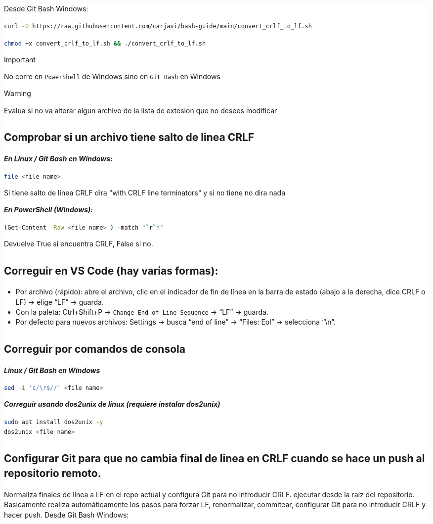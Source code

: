 Desde Git Bash Windows:
```bash
curl -O https://raw.githubusercontent.com/carjavi/bash-guide/main/convert_crlf_to_lf.sh 
```
```bash
chmod +x convert_crlf_to_lf.sh && ./convert_crlf_to_lf.sh
```

> [!IMPORTANT]
> No corre en ```PowerShell``` de  Windows sino en ```Git Bash``` en Windows

> [!WARNING]
>Evalua si no va alterar algun archivo de la lista de extesion que no desees modificar


## Comprobar si un archivo tiene salto de linea CRLF 
***En Linux / Git Bash en Windows:***
```bash
file <file name>
```
Si tiene salto de linea CRLF dira "with CRLF line terminators" y si no tiene no dira nada


***En PowerShell (Windows):***
```bash
(Get-Content -Raw <file name> ) -match "`r`n"
```
Devuelve True si encuentra CRLF, False si no.

## Correguir en VS Code (hay varias formas):
* Por archivo (rápido): abre el archivo, clic en el indicador de fin de línea en la barra de estado (abajo a la derecha, dice CRLF o LF) → elige “LF” → guarda.
* Con la paleta: Ctrl+Shift+P → ```Change End of Line Sequence``` → “LF” → guarda.
* Por defecto para nuevos archivos: Settings → busca “end of line” → “Files: Eol” → selecciona “\n”.


## Correguir por comandos de consola 
***Linux / Git Bash en Windows***
```bash
sed -i 's/\r$//' <file name>
```

***Correguir usando dos2unix de linux (requiere instalar dos2unix)***
```bash
sudo apt install dos2unix -y
dos2unix <file name> 
```

## Configurar Git para que no cambia final de linea en CRLF cuando se hace un push al repositorio remoto.
Normaliza finales de línea a LF en el repo actual y configura Git para no introducir CRLF. ejecutar desde la raíz del repositorio. Basicamente realiza automáticamente los pasos para forzar LF, renormalizar, commitear, configurar Git para no introducir CRLF y hacer push.
Desde Git Bash Windows:
